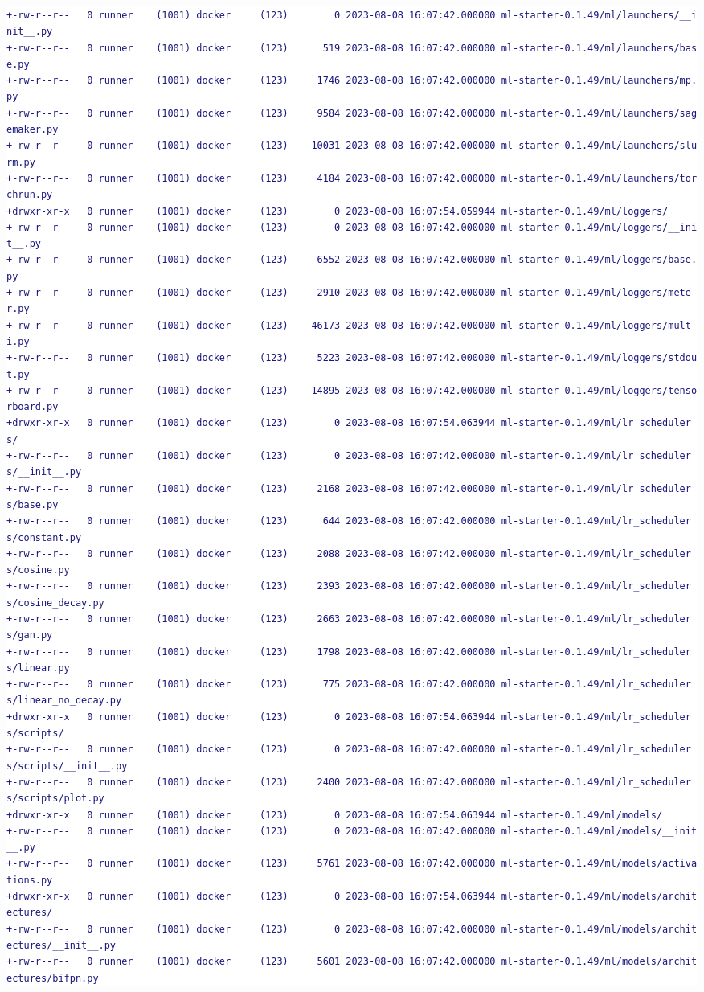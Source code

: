 ```diff
+-rw-r--r--   0 runner    (1001) docker     (123)        0 2023-08-08 16:07:42.000000 ml-starter-0.1.49/ml/launchers/__init__.py
+-rw-r--r--   0 runner    (1001) docker     (123)      519 2023-08-08 16:07:42.000000 ml-starter-0.1.49/ml/launchers/base.py
+-rw-r--r--   0 runner    (1001) docker     (123)     1746 2023-08-08 16:07:42.000000 ml-starter-0.1.49/ml/launchers/mp.py
+-rw-r--r--   0 runner    (1001) docker     (123)     9584 2023-08-08 16:07:42.000000 ml-starter-0.1.49/ml/launchers/sagemaker.py
+-rw-r--r--   0 runner    (1001) docker     (123)    10031 2023-08-08 16:07:42.000000 ml-starter-0.1.49/ml/launchers/slurm.py
+-rw-r--r--   0 runner    (1001) docker     (123)     4184 2023-08-08 16:07:42.000000 ml-starter-0.1.49/ml/launchers/torchrun.py
+drwxr-xr-x   0 runner    (1001) docker     (123)        0 2023-08-08 16:07:54.059944 ml-starter-0.1.49/ml/loggers/
+-rw-r--r--   0 runner    (1001) docker     (123)        0 2023-08-08 16:07:42.000000 ml-starter-0.1.49/ml/loggers/__init__.py
+-rw-r--r--   0 runner    (1001) docker     (123)     6552 2023-08-08 16:07:42.000000 ml-starter-0.1.49/ml/loggers/base.py
+-rw-r--r--   0 runner    (1001) docker     (123)     2910 2023-08-08 16:07:42.000000 ml-starter-0.1.49/ml/loggers/meter.py
+-rw-r--r--   0 runner    (1001) docker     (123)    46173 2023-08-08 16:07:42.000000 ml-starter-0.1.49/ml/loggers/multi.py
+-rw-r--r--   0 runner    (1001) docker     (123)     5223 2023-08-08 16:07:42.000000 ml-starter-0.1.49/ml/loggers/stdout.py
+-rw-r--r--   0 runner    (1001) docker     (123)    14895 2023-08-08 16:07:42.000000 ml-starter-0.1.49/ml/loggers/tensorboard.py
+drwxr-xr-x   0 runner    (1001) docker     (123)        0 2023-08-08 16:07:54.063944 ml-starter-0.1.49/ml/lr_schedulers/
+-rw-r--r--   0 runner    (1001) docker     (123)        0 2023-08-08 16:07:42.000000 ml-starter-0.1.49/ml/lr_schedulers/__init__.py
+-rw-r--r--   0 runner    (1001) docker     (123)     2168 2023-08-08 16:07:42.000000 ml-starter-0.1.49/ml/lr_schedulers/base.py
+-rw-r--r--   0 runner    (1001) docker     (123)      644 2023-08-08 16:07:42.000000 ml-starter-0.1.49/ml/lr_schedulers/constant.py
+-rw-r--r--   0 runner    (1001) docker     (123)     2088 2023-08-08 16:07:42.000000 ml-starter-0.1.49/ml/lr_schedulers/cosine.py
+-rw-r--r--   0 runner    (1001) docker     (123)     2393 2023-08-08 16:07:42.000000 ml-starter-0.1.49/ml/lr_schedulers/cosine_decay.py
+-rw-r--r--   0 runner    (1001) docker     (123)     2663 2023-08-08 16:07:42.000000 ml-starter-0.1.49/ml/lr_schedulers/gan.py
+-rw-r--r--   0 runner    (1001) docker     (123)     1798 2023-08-08 16:07:42.000000 ml-starter-0.1.49/ml/lr_schedulers/linear.py
+-rw-r--r--   0 runner    (1001) docker     (123)      775 2023-08-08 16:07:42.000000 ml-starter-0.1.49/ml/lr_schedulers/linear_no_decay.py
+drwxr-xr-x   0 runner    (1001) docker     (123)        0 2023-08-08 16:07:54.063944 ml-starter-0.1.49/ml/lr_schedulers/scripts/
+-rw-r--r--   0 runner    (1001) docker     (123)        0 2023-08-08 16:07:42.000000 ml-starter-0.1.49/ml/lr_schedulers/scripts/__init__.py
+-rw-r--r--   0 runner    (1001) docker     (123)     2400 2023-08-08 16:07:42.000000 ml-starter-0.1.49/ml/lr_schedulers/scripts/plot.py
+drwxr-xr-x   0 runner    (1001) docker     (123)        0 2023-08-08 16:07:54.063944 ml-starter-0.1.49/ml/models/
+-rw-r--r--   0 runner    (1001) docker     (123)        0 2023-08-08 16:07:42.000000 ml-starter-0.1.49/ml/models/__init__.py
+-rw-r--r--   0 runner    (1001) docker     (123)     5761 2023-08-08 16:07:42.000000 ml-starter-0.1.49/ml/models/activations.py
+drwxr-xr-x   0 runner    (1001) docker     (123)        0 2023-08-08 16:07:54.063944 ml-starter-0.1.49/ml/models/architectures/
+-rw-r--r--   0 runner    (1001) docker     (123)        0 2023-08-08 16:07:42.000000 ml-starter-0.1.49/ml/models/architectures/__init__.py
+-rw-r--r--   0 runner    (1001) docker     (123)     5601 2023-08-08 16:07:42.000000 ml-starter-0.1.49/ml/models/architectures/bifpn.py
```